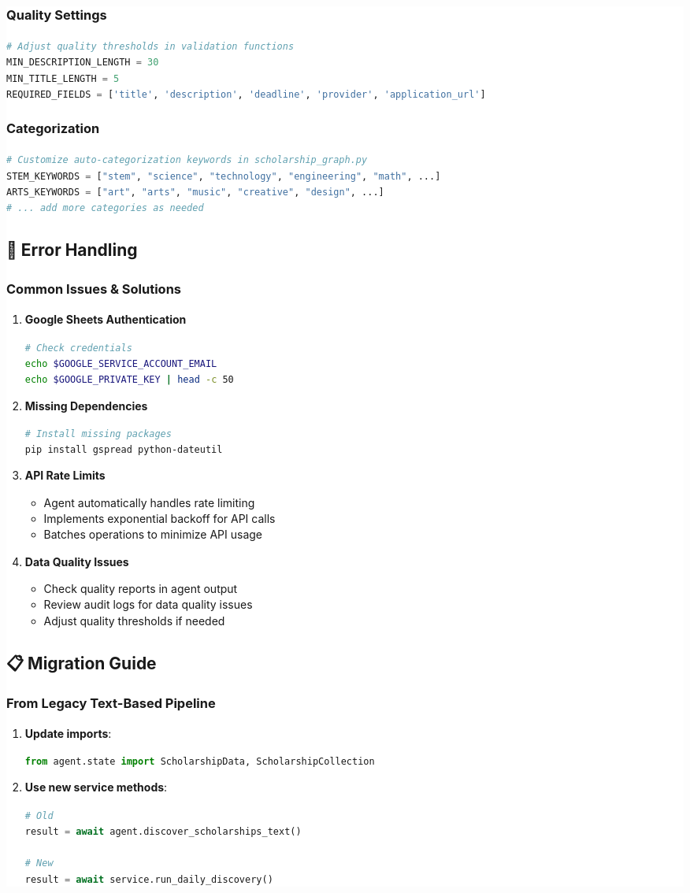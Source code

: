 ### Quality Settings
```python
# Adjust quality thresholds in validation functions
MIN_DESCRIPTION_LENGTH = 30
MIN_TITLE_LENGTH = 5
REQUIRED_FIELDS = ['title', 'description', 'deadline', 'provider', 'application_url']
```

### Categorization
```python
# Customize auto-categorization keywords in scholarship_graph.py
STEM_KEYWORDS = ["stem", "science", "technology", "engineering", "math", ...]
ARTS_KEYWORDS = ["art", "arts", "music", "creative", "design", ...]
# ... add more categories as needed
```

## 🚨 Error Handling

### Common Issues & Solutions

1. **Google Sheets Authentication**
   ```bash
   # Check credentials
   echo $GOOGLE_SERVICE_ACCOUNT_EMAIL
   echo $GOOGLE_PRIVATE_KEY | head -c 50
   ```

2. **Missing Dependencies**
   ```bash
   # Install missing packages
   pip install gspread python-dateutil
   ```

3. **API Rate Limits**
   - Agent automatically handles rate limiting
   - Implements exponential backoff for API calls
   - Batches operations to minimize API usage

4. **Data Quality Issues**
   - Check quality reports in agent output
   - Review audit logs for data quality issues
   - Adjust quality thresholds if needed

## 📋 Migration Guide

### From Legacy Text-Based Pipeline

1. **Update imports**:
   ```python
   from agent.state import ScholarshipData, ScholarshipCollection
   ```

2. **Use new service methods**:
   ```python
   # Old
   result = await agent.discover_scholarships_text()
   
   # New
   result = await service.run_daily_discovery()
   ```

